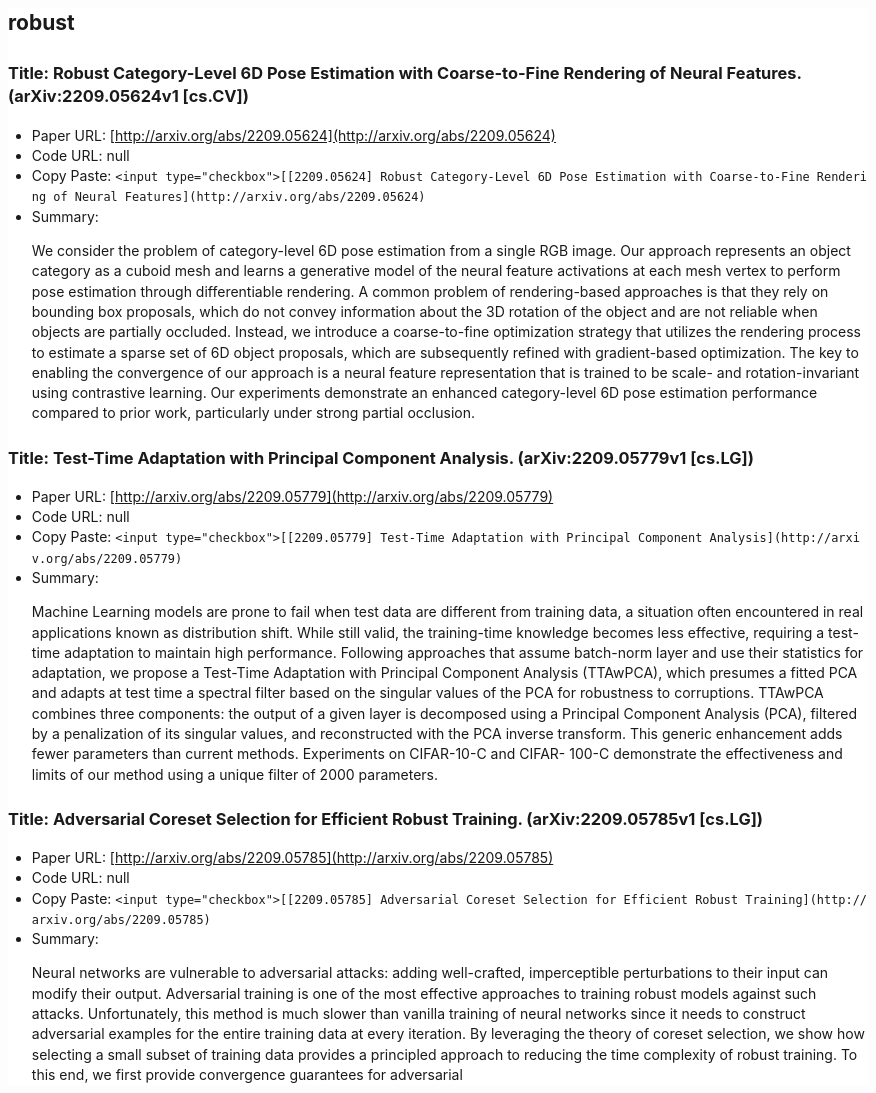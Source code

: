 ## robust
### Title: Robust Category-Level 6D Pose Estimation with Coarse-to-Fine Rendering of Neural Features. (arXiv:2209.05624v1 [cs.CV])
* Paper URL: [http://arxiv.org/abs/2209.05624](http://arxiv.org/abs/2209.05624)
* Code URL: null
* Copy Paste: `<input type="checkbox">[[2209.05624] Robust Category-Level 6D Pose Estimation with Coarse-to-Fine Rendering of Neural Features](http://arxiv.org/abs/2209.05624)`
* Summary: <p>We consider the problem of category-level 6D pose estimation from a single
RGB image. Our approach represents an object category as a cuboid mesh and
learns a generative model of the neural feature activations at each mesh vertex
to perform pose estimation through differentiable rendering. A common problem
of rendering-based approaches is that they rely on bounding box proposals,
which do not convey information about the 3D rotation of the object and are not
reliable when objects are partially occluded. Instead, we introduce a
coarse-to-fine optimization strategy that utilizes the rendering process to
estimate a sparse set of 6D object proposals, which are subsequently refined
with gradient-based optimization. The key to enabling the convergence of our
approach is a neural feature representation that is trained to be scale- and
rotation-invariant using contrastive learning. Our experiments demonstrate an
enhanced category-level 6D pose estimation performance compared to prior work,
particularly under strong partial occlusion.
</p>

### Title: Test-Time Adaptation with Principal Component Analysis. (arXiv:2209.05779v1 [cs.LG])
* Paper URL: [http://arxiv.org/abs/2209.05779](http://arxiv.org/abs/2209.05779)
* Code URL: null
* Copy Paste: `<input type="checkbox">[[2209.05779] Test-Time Adaptation with Principal Component Analysis](http://arxiv.org/abs/2209.05779)`
* Summary: <p>Machine Learning models are prone to fail when test data are different from
training data, a situation often encountered in real applications known as
distribution shift. While still valid, the training-time knowledge becomes less
effective, requiring a test-time adaptation to maintain high performance.
Following approaches that assume batch-norm layer and use their statistics for
adaptation, we propose a Test-Time Adaptation with Principal Component Analysis
(TTAwPCA), which presumes a fitted PCA and adapts at test time a spectral
filter based on the singular values of the PCA for robustness to corruptions.
TTAwPCA combines three components: the output of a given layer is decomposed
using a Principal Component Analysis (PCA), filtered by a penalization of its
singular values, and reconstructed with the PCA inverse transform. This generic
enhancement adds fewer parameters than current methods. Experiments on
CIFAR-10-C and CIFAR- 100-C demonstrate the effectiveness and limits of our
method using a unique filter of 2000 parameters.
</p>

### Title: Adversarial Coreset Selection for Efficient Robust Training. (arXiv:2209.05785v1 [cs.LG])
* Paper URL: [http://arxiv.org/abs/2209.05785](http://arxiv.org/abs/2209.05785)
* Code URL: null
* Copy Paste: `<input type="checkbox">[[2209.05785] Adversarial Coreset Selection for Efficient Robust Training](http://arxiv.org/abs/2209.05785)`
* Summary: <p>Neural networks are vulnerable to adversarial attacks: adding well-crafted,
imperceptible perturbations to their input can modify their output. Adversarial
training is one of the most effective approaches to training robust models
against such attacks. Unfortunately, this method is much slower than vanilla
training of neural networks since it needs to construct adversarial examples
for the entire training data at every iteration. By leveraging the theory of
coreset selection, we show how selecting a small subset of training data
provides a principled approach to reducing the time complexity of robust
training. To this end, we first provide convergence guarantees for adversarial